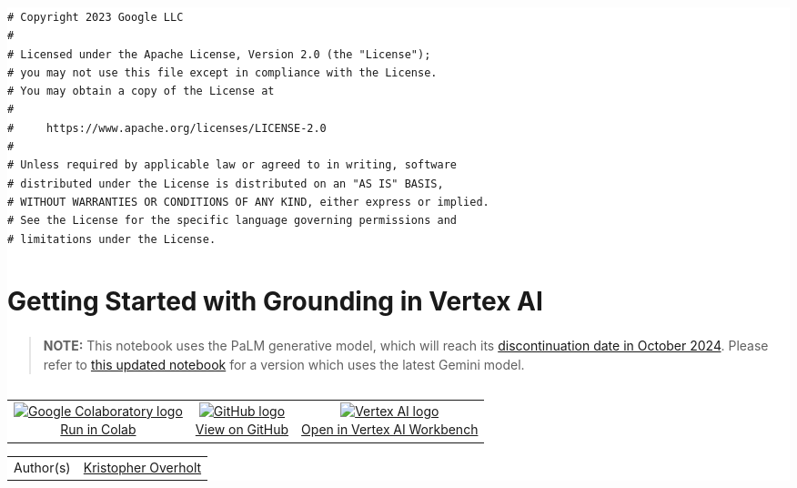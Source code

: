```
# Copyright 2023 Google LLC
#
# Licensed under the Apache License, Version 2.0 (the "License");
# you may not use this file except in compliance with the License.
# You may obtain a copy of the License at
#
#     https://www.apache.org/licenses/LICENSE-2.0
#
# Unless required by applicable law or agreed to in writing, software
# distributed under the License is distributed on an "AS IS" BASIS,
# WITHOUT WARRANTIES OR CONDITIONS OF ANY KIND, either express or implied.
# See the License for the specific language governing permissions and
# limitations under the License.
```

# Getting Started with Grounding in Vertex AI

> **NOTE:** This notebook uses the PaLM generative model, which will reach its [discontinuation date in October 2024](https://cloud.google.com/vertex-ai/generative-ai/docs/model-reference/text#model_versions). Please refer to [this updated notebook](https://github.com/GoogleCloudPlatform/generative-ai/blob/main/gemini/grounding/intro-grounding-gemini.ipynb) for a version which uses the latest Gemini model.

<table align="left">
  <td style="text-align: center">
    <a href="https://colab.research.google.com/github/GoogleCloudPlatform/generative-ai/blob/main/language/grounding/intro-grounding.ipynb">
      <img src="https://cloud.google.com/ml-engine/images/colab-logo-32px.png" alt="Google Colaboratory logo"><br> Run in Colab
    </a>
  </td>
  <td style="text-align: center">
    <a href="https://github.com/GoogleCloudPlatform/generative-ai/blob/main/language/grounding/intro-grounding.ipynb">
      <img src="https://cloud.google.com/ml-engine/images/github-logo-32px.png" alt="GitHub logo"><br> View on GitHub
    </a>
  </td>
  <td style="text-align: center">
    <a href="https://console.cloud.google.com/vertex-ai/workbench/deploy-notebook?download_url=https://raw.githubusercontent.com/GoogleCloudPlatform/generative-ai/main/language/grounding/intro-grounding.ipynb">
      <img src="https://lh3.googleusercontent.com/UiNooY4LUgW_oTvpsNhPpQzsstV5W8F7rYgxgGBD85cWJoLmrOzhVs_ksK_vgx40SHs7jCqkTkCk=e14-rj-sc0xffffff-h130-w32" alt="Vertex AI logo"><br> Open in Vertex AI Workbench
    </a>
  </td>
</table>

| | |
|-|-|
|Author(s) | [Kristopher Overholt](https://github.com/koverholt) |
